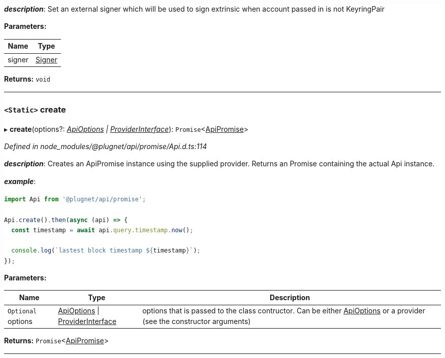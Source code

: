 *__description__*: Set an external signer which will be used to sign extrinsic when account passed in is not KeyringPair

**Parameters:**

| Name | Type |
| ------ | ------ |
| signer | [Signer](../interfaces/_plugnet.signer.md) |

**Returns:** `void`

___
<a id="create"></a>

### `<Static>` create

▸ **create**(options?: *[ApiOptions](../interfaces/_plugnet.apioptions.md) \| [ProviderInterface](../interfaces/_plugnet.providerinterface.md)*): `Promise`<[ApiPromise](_plugnet.apipromise.md)>

*Defined in node_modules/@plugnet/api/promise/Api.d.ts:114*

*__description__*: Creates an ApiPromise instance using the supplied provider. Returns an Promise containing the actual Api instance.

*__example__*:   

```javascript
import Api from '@plugnet/api/promise';

Api.create().then(async (api) => {
  const timestamp = await api.query.timestamp.now();

  console.log(`lastest block timestamp ${timestamp}`);
});
```

**Parameters:**

| Name | Type | Description |
| ------ | ------ | ------ |
| `Optional` options | [ApiOptions](../interfaces/_plugnet.apioptions.md) \| [ProviderInterface](../interfaces/_plugnet.providerinterface.md) |  options that is passed to the class contructor. Can be either [ApiOptions](../interfaces/_plugnet.apioptions.md) or a provider (see the constructor arguments) |

**Returns:** `Promise`<[ApiPromise](_plugnet.apipromise.md)>

___

